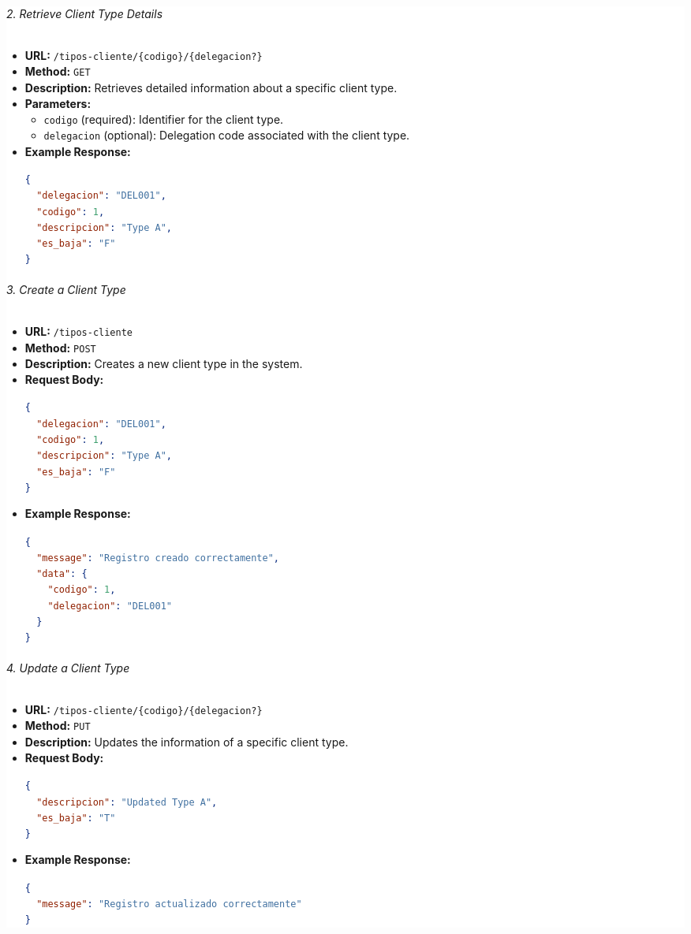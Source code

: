 ###### 2. Retrieve Client Type Details
- **URL:** `/tipos-cliente/{codigo}/{delegacion?}`
- **Method:** `GET`
- **Description:** Retrieves detailed information about a specific client type.
- **Parameters:**
  - `codigo` (required): Identifier for the client type.
  - `delegacion` (optional): Delegation code associated with the client type.
- **Example Response:**
  ```json
  {
    "delegacion": "DEL001",
    "codigo": 1,
    "descripcion": "Type A",
    "es_baja": "F"
  }
  ```

###### 3. Create a Client Type
- **URL:** `/tipos-cliente`
- **Method:** `POST`
- **Description:** Creates a new client type in the system.
- **Request Body:**
  ```json
  {
    "delegacion": "DEL001",
    "codigo": 1,
    "descripcion": "Type A",
    "es_baja": "F"
  }
  ```
- **Example Response:**
  ```json
  {
    "message": "Registro creado correctamente",
    "data": {
      "codigo": 1,
      "delegacion": "DEL001"
    }
  }
  ```

###### 4. Update a Client Type
- **URL:** `/tipos-cliente/{codigo}/{delegacion?}`
- **Method:** `PUT`
- **Description:** Updates the information of a specific client type.
- **Request Body:**
  ```json
  {
    "descripcion": "Updated Type A",
    "es_baja": "T"
  }
  ```
- **Example Response:**
  ```json
  {
    "message": "Registro actualizado correctamente"
  }
  ```
